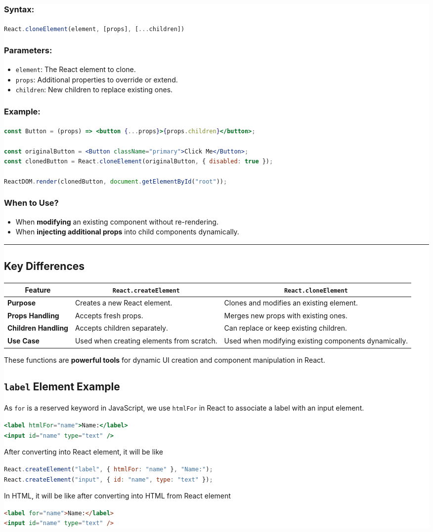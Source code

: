 ### Syntax:
```jsx
React.cloneElement(element, [props], [...children])
```

### Parameters:
- `element`: The React element to clone.
- `props`: Additional properties to override or extend.
- `children`: New children to replace existing ones.

### Example:
```jsx
const Button = (props) => <button {...props}>{props.children}</button>;

const originalButton = <Button className="primary">Click Me</Button>;
const clonedButton = React.cloneElement(originalButton, { disabled: true });

ReactDOM.render(clonedButton, document.getElementById("root"));
```

### When to Use?
- When **modifying** an existing component without re-rendering.
- When **injecting additional props** into child components dynamically.

---

## Key Differences

| Feature               | `React.createElement`                     | `React.cloneElement`                                 |
|-----------------------|-------------------------------------------|------------------------------------------------------|
| **Purpose**           | Creates a new React element.              | Clones and modifies an existing element.             |
| **Props Handling**    | Accepts fresh props.                      | Merges new props with existing ones.                 |
| **Children Handling** | Accepts children separately.              | Can replace or keep existing children.               |
| **Use Case**          | Used when creating elements from scratch. | Used when modifying existing components dynamically. |

These functions are **powerful tools** for dynamic UI creation and component manipulation in React.

## `label` Element Example
As `for` is a reserved keyword in JavaScript, we use `htmlFor` in React to associate a label with an input element.
```jsx
<label htmlFor="name">Name:</label>
<input id="name" type="text" />
```
After converting into React element, it will be like
```jsx
React.createElement("label", { htmlFor: "name" }, "Name:");
React.createElement("input", { id: "name", type: "text" });
```
In HTML, it will be like after converting into HTML from React element
```html
<label for="name">Name:</label>
<input id="name" type="text" />
```
